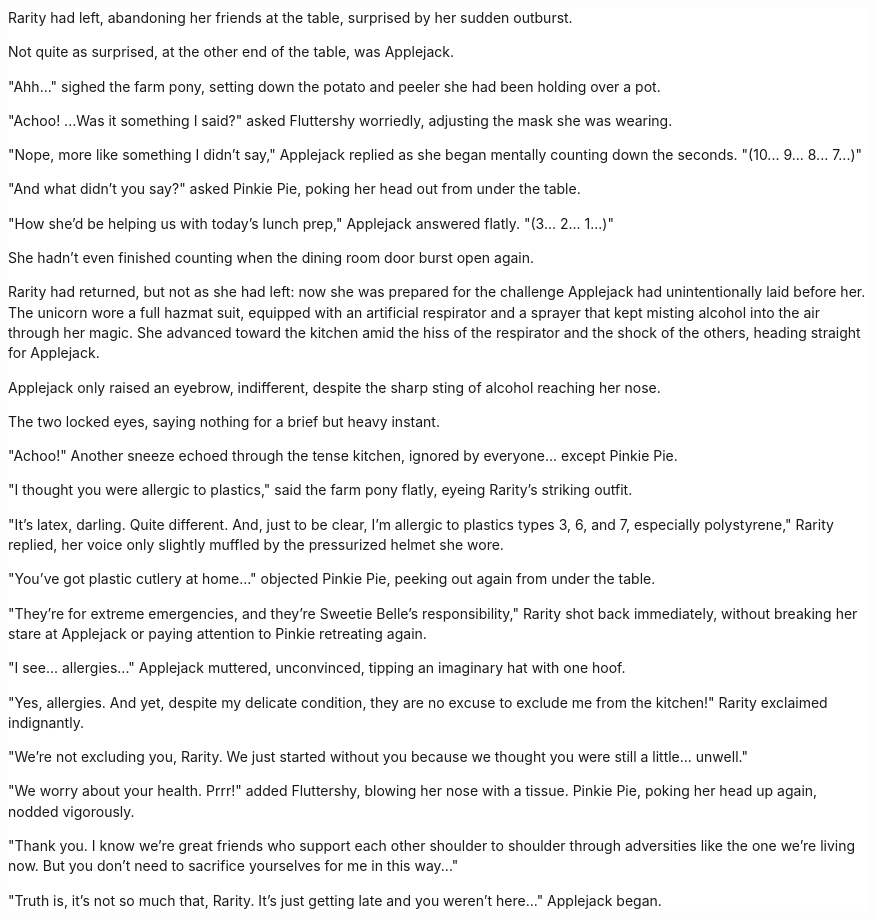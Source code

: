 Rarity had left, abandoning her friends at the table, surprised by her sudden outburst.

Not quite as surprised, at the other end of the table, was Applejack.

"Ahh..." sighed the farm pony, setting down the potato and peeler she had been holding over a pot.

"Achoo! ...Was it something I said?" asked Fluttershy worriedly, adjusting the mask she was wearing.

"Nope, more like something I didn’t say," Applejack replied as she began mentally counting down the seconds. "(10... 9... 8... 7...)"

"And what didn’t you say?" asked Pinkie Pie, poking her head out from under the table.

"How she’d be helping us with today’s lunch prep," Applejack answered flatly. "(3... 2... 1...)"

She hadn’t even finished counting when the dining room door burst open again.

Rarity had returned, but not as she had left: now she was prepared for the challenge Applejack had unintentionally laid before her. The unicorn wore a full hazmat suit, equipped with an artificial respirator and a sprayer that kept misting alcohol into the air through her magic. She advanced toward the kitchen amid the hiss of the respirator and the shock of the others, heading straight for Applejack.

Applejack only raised an eyebrow, indifferent, despite the sharp sting of alcohol reaching her nose.

The two locked eyes, saying nothing for a brief but heavy instant.

"Achoo!" Another sneeze echoed through the tense kitchen, ignored by everyone... except Pinkie Pie.

"I thought you were allergic to plastics," said the farm pony flatly, eyeing Rarity’s striking outfit.

"It’s latex, darling. Quite different. And, just to be clear, I’m allergic to plastics types 3, 6, and 7, especially polystyrene," Rarity replied, her voice only slightly muffled by the pressurized helmet she wore.

"You’ve got plastic cutlery at home..." objected Pinkie Pie, peeking out again from under the table.

"They’re for extreme emergencies, and they’re Sweetie Belle’s responsibility," Rarity shot back immediately, without breaking her stare at Applejack or paying attention to Pinkie retreating again.

"I see... allergies..." Applejack muttered, unconvinced, tipping an imaginary hat with one hoof.

"Yes, allergies. And yet, despite my delicate condition, they are no excuse to exclude me from the kitchen!" Rarity exclaimed indignantly.

"We’re not excluding you, Rarity. We just started without you because we thought you were still a little... unwell."

"We worry about your health. Prrr!" added Fluttershy, blowing her nose with a tissue. Pinkie Pie, poking her head up again, nodded vigorously.

"Thank you. I know we’re great friends who support each other shoulder to shoulder through adversities like the one we’re living now. But you don’t need to sacrifice yourselves for me in this way..."

"Truth is, it’s not so much that, Rarity. It’s just getting late and you weren’t here..." Applejack began.

